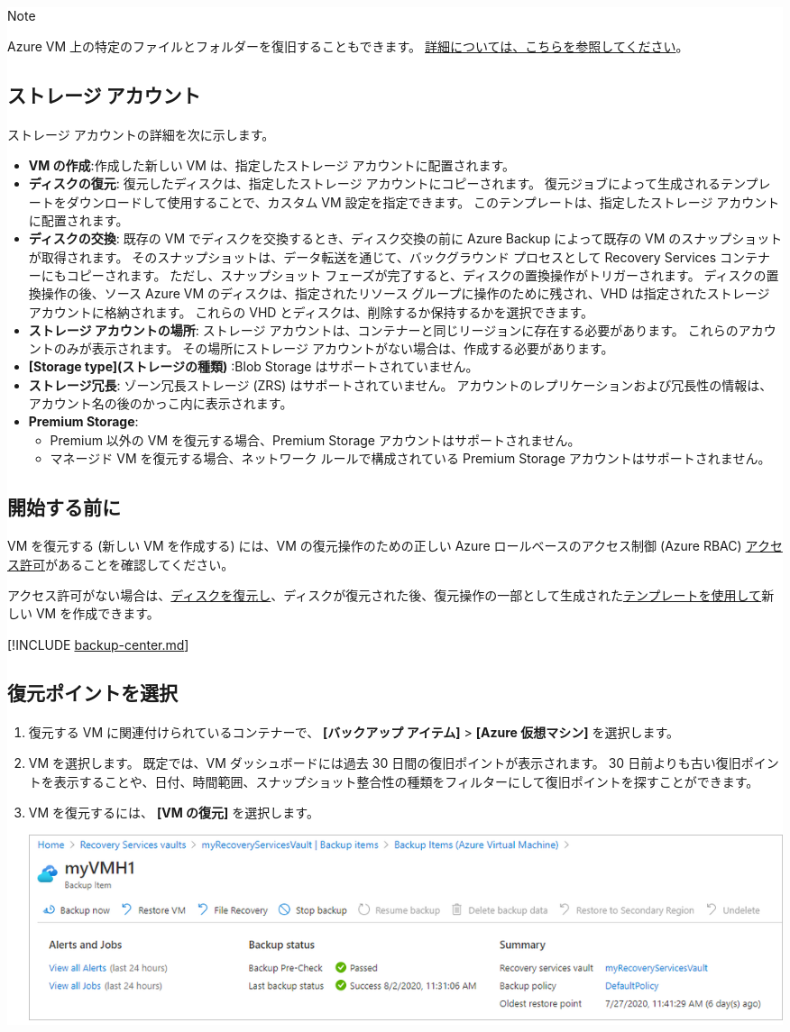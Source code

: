 > [!NOTE]
> Azure VM 上の特定のファイルとフォルダーを復旧することもできます。 [詳細については、こちらを参照してください](backup-azure-restore-files-from-vm.md)。

## <a name="storage-accounts"></a>ストレージ アカウント

ストレージ アカウントの詳細を次に示します。

- **VM の作成**:作成した新しい VM は、指定したストレージ アカウントに配置されます。
- **ディスクの復元**: 復元したディスクは、指定したストレージ アカウントにコピーされます。 復元ジョブによって生成されるテンプレートをダウンロードして使用することで、カスタム VM 設定を指定できます。 このテンプレートは、指定したストレージ アカウントに配置されます。
- **ディスクの交換**: 既存の VM でディスクを交換するとき、ディスク交換の前に Azure Backup によって既存の VM のスナップショットが取得されます。 そのスナップショットは、データ転送を通じて、バックグラウンド プロセスとして Recovery Services コンテナーにもコピーされます。 ただし、スナップショット フェーズが完了すると、ディスクの置換操作がトリガーされます。 ディスクの置換操作の後、ソース Azure VM のディスクは、指定されたリソース グループに操作のために残され、VHD は指定されたストレージ アカウントに格納されます。 これらの VHD とディスクは、削除するか保持するかを選択できます。
- **ストレージ アカウントの場所**: ストレージ アカウントは、コンテナーと同じリージョンに存在する必要があります。 これらのアカウントのみが表示されます。 その場所にストレージ アカウントがない場合は、作成する必要があります。
- **[Storage type]\(ストレージの種類\)** :Blob Storage はサポートされていません。
- **ストレージ冗長**: ゾーン冗長ストレージ (ZRS) はサポートされていません。 アカウントのレプリケーションおよび冗長性の情報は、アカウント名の後のかっこ内に表示されます。
- **Premium Storage**:
  - Premium 以外の VM を復元する場合、Premium Storage アカウントはサポートされません。
  - マネージド VM を復元する場合、ネットワーク ルールで構成されている Premium Storage アカウントはサポートされません。

## <a name="before-you-start"></a>開始する前に

VM を復元する (新しい VM を作成する) には、VM の復元操作のための正しい Azure ロールベースのアクセス制御 (Azure RBAC) [アクセス許可](backup-rbac-rs-vault.md#mapping-backup-built-in-roles-to-backup-management-actions)があることを確認してください。

アクセス許可がない場合は、[ディスクを復元し](#restore-disks)、ディスクが復元された後、復元操作の一部として生成された[テンプレートを使用して](#use-templates-to-customize-a-restored-vm)新しい VM を作成できます。

[!INCLUDE [backup-center.md](../../includes/backup-center.md)]

## <a name="select-a-restore-point"></a>復元ポイントを選択

1. 復元する VM に関連付けられているコンテナーで、 **[バックアップ アイテム]**  >  **[Azure 仮想マシン]** を選択します。
1. VM を選択します。 既定では、VM ダッシュボードには過去 30 日間の復旧ポイントが表示されます。 30 日前よりも古い復旧ポイントを表示することや、日付、時間範囲、スナップショット整合性の種類をフィルターにして復旧ポイントを探すことができます。
1. VM を復元するには、 **[VM の復元]** を選択します。

    ![復元ポイント](./media/backup-azure-arm-restore-vms/restore-point.png)
